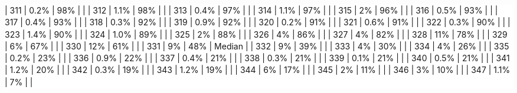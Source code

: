 | 311 | 0.2% | 98% |  |
| 312 | 1.1% | 98% |  |
| 313 | 0.4% | 97% |  |
| 314 | 1.1% | 97% |  |
| 315 | 2% | 96% |  |
| 316 | 0.5% | 93% |  |
| 317 | 0.4% | 93% |  |
| 318 | 0.3% | 92% |  |
| 319 | 0.9% | 92% |  |
| 320 | 0.2% | 91% |  |
| 321 | 0.6% | 91% |  |
| 322 | 0.3% | 90% |  |
| 323 | 1.4% | 90% |  |
| 324 | 1.0% | 89% |  |
| 325 | 2% | 88% |  |
| 326 | 4% | 86% |  |
| 327 | 4% | 82% |  |
| 328 | 11% | 78% |  |
| 329 | 6% | 67% |  |
| 330 | 12% | 61% |  |
| 331 | 9% | 48% | Median |
| 332 | 9% | 39% |  |
| 333 | 4% | 30% |  |
| 334 | 4% | 26% |  |
| 335 | 0.2% | 23% |  |
| 336 | 0.9% | 22% |  |
| 337 | 0.4% | 21% |  |
| 338 | 0.3% | 21% |  |
| 339 | 0.1% | 21% |  |
| 340 | 0.5% | 21% |  |
| 341 | 1.2% | 20% |  |
| 342 | 0.3% | 19% |  |
| 343 | 1.2% | 19% |  |
| 344 | 6% | 17% |  |
| 345 | 2% | 11% |  |
| 346 | 3% | 10% |  |
| 347 | 1.1% | 7% |  |